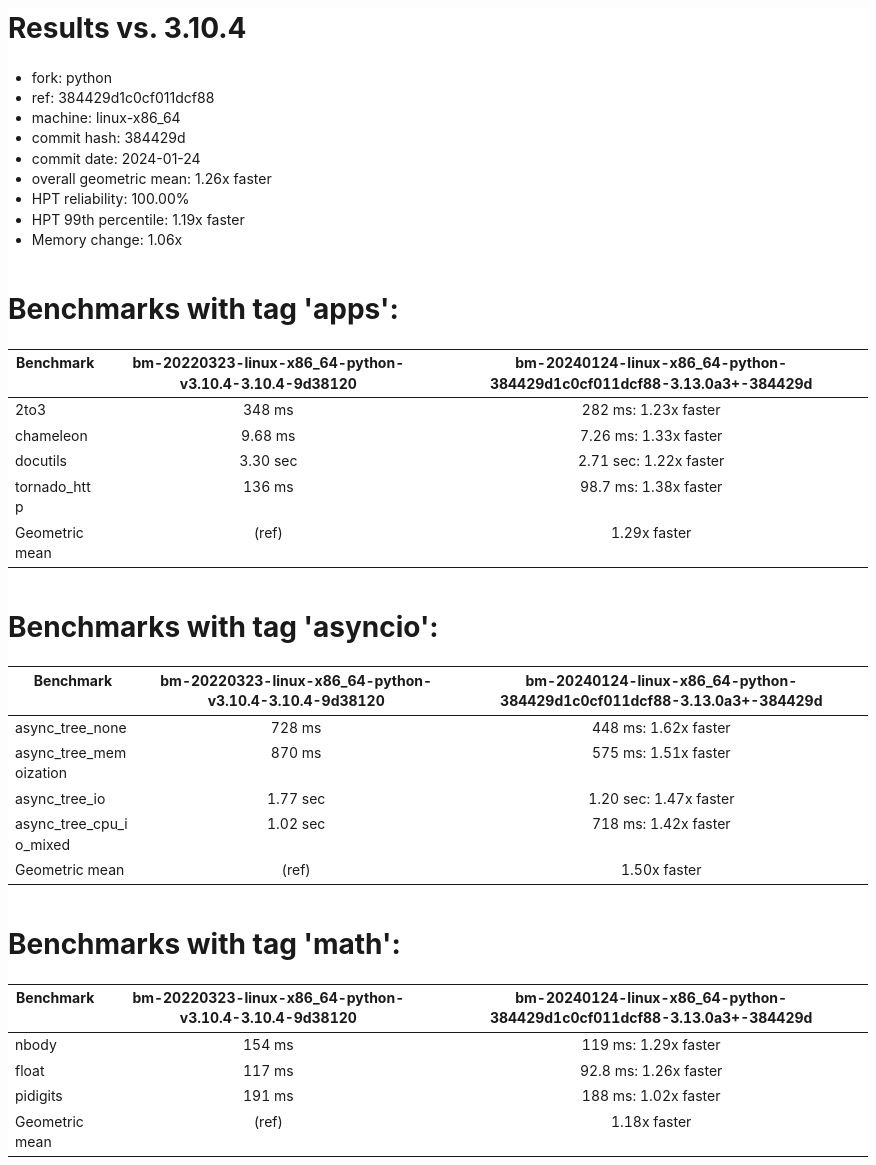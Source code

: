 
# Results vs. 3.10.4

- fork: python
- ref: 384429d1c0cf011dcf88
- machine: linux-x86_64
- commit hash: 384429d
- commit date: 2024-01-24
- overall geometric mean: 1.26x faster
- HPT reliability: 100.00%
- HPT 99th percentile: 1.19x faster
- Memory change: 1.06x

Benchmarks with tag 'apps':
===========================

| Benchmark      | bm-20220323-linux-x86_64-python-v3.10.4-3.10.4-9d38120 | bm-20240124-linux-x86_64-python-384429d1c0cf011dcf88-3.13.0a3+-384429d |
|----------------|:------------------------------------------------------:|:----------------------------------------------------------------------:|
| 2to3           | 348 ms                                                 | 282 ms: 1.23x faster                                                   |
| chameleon      | 9.68 ms                                                | 7.26 ms: 1.33x faster                                                  |
| docutils       | 3.30 sec                                               | 2.71 sec: 1.22x faster                                                 |
| tornado_http   | 136 ms                                                 | 98.7 ms: 1.38x faster                                                  |
| Geometric mean | (ref)                                                  | 1.29x faster                                                           |

Benchmarks with tag 'asyncio':
==============================

| Benchmark               | bm-20220323-linux-x86_64-python-v3.10.4-3.10.4-9d38120 | bm-20240124-linux-x86_64-python-384429d1c0cf011dcf88-3.13.0a3+-384429d |
|-------------------------|:------------------------------------------------------:|:----------------------------------------------------------------------:|
| async_tree_none         | 728 ms                                                 | 448 ms: 1.62x faster                                                   |
| async_tree_memoization  | 870 ms                                                 | 575 ms: 1.51x faster                                                   |
| async_tree_io           | 1.77 sec                                               | 1.20 sec: 1.47x faster                                                 |
| async_tree_cpu_io_mixed | 1.02 sec                                               | 718 ms: 1.42x faster                                                   |
| Geometric mean          | (ref)                                                  | 1.50x faster                                                           |

Benchmarks with tag 'math':
===========================

| Benchmark      | bm-20220323-linux-x86_64-python-v3.10.4-3.10.4-9d38120 | bm-20240124-linux-x86_64-python-384429d1c0cf011dcf88-3.13.0a3+-384429d |
|----------------|:------------------------------------------------------:|:----------------------------------------------------------------------:|
| nbody          | 154 ms                                                 | 119 ms: 1.29x faster                                                   |
| float          | 117 ms                                                 | 92.8 ms: 1.26x faster                                                  |
| pidigits       | 191 ms                                                 | 188 ms: 1.02x faster                                                   |
| Geometric mean | (ref)                                                  | 1.18x faster                                                           |
